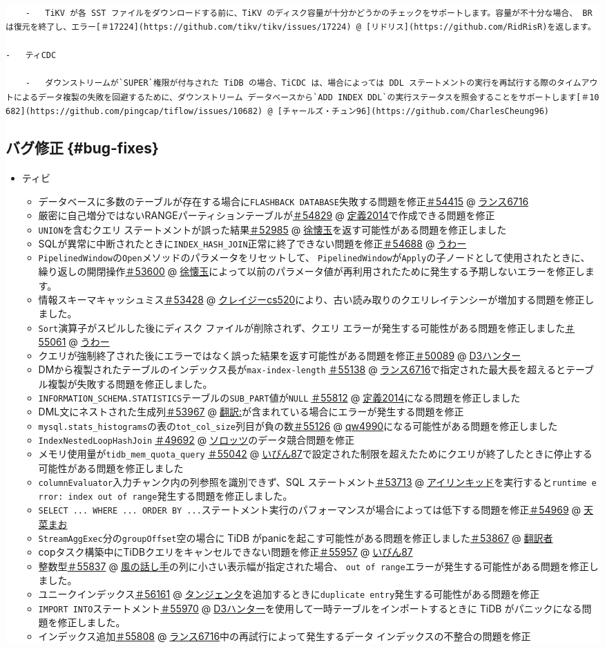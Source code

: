         -   TiKV が各 SST ファイルをダウンロードする前に、TiKV のディスク容量が十分かどうかのチェックをサポートします。容量が不十分な場合、 BR は復元を終了し、エラー[＃17224](https://github.com/tikv/tikv/issues/17224) @ [リドリス](https://github.com/RidRisR)を返します。

    -   ティCDC

        -   ダウンストリームが`SUPER`権限が付与された TiDB の場合、TiCDC は、場合によっては DDL ステートメントの実行を再試行する際のタイムアウトによるデータ複製の失敗を回避するために、ダウンストリーム データベースから`ADD INDEX DDL`の実行ステータスを照会することをサポートします[＃10682](https://github.com/pingcap/tiflow/issues/10682) @ [チャールズ・チュン96](https://github.com/CharlesCheung96)

## バグ修正 {#bug-fixes}

-   ティビ

    -   データベースに多数のテーブルが存在する場合に`FLASHBACK DATABASE`失敗する問題を修正[＃54415](https://github.com/pingcap/tidb/issues/54415) @ [ランス6716](https://github.com/lance6716)
    -   厳密に自己増分ではないRANGEパーティションテーブルが[＃54829](https://github.com/pingcap/tidb/issues/54829) @ [定義2014](https://github.com/Defined2014)で作成できる問題を修正
    -   `UNION`を含むクエリ ステートメントが誤った結果[＃52985](https://github.com/pingcap/tidb/issues/52985) @ [徐懐玉](https://github.com/XuHuaiyu)を返す可能性がある問題を修正しました
    -   SQLが異常に中断されたときに`INDEX_HASH_JOIN`正常に終了できない問題を修正[＃54688](https://github.com/pingcap/tidb/issues/54688) @ [うわー](https://github.com/wshwsh12)
    -   `PipelinedWindow`の`Open`メソッドのパラメータをリセットして、 `PipelinedWindow`が`Apply`の子ノードとして使用されたときに、繰り返しの開閉操作[＃53600](https://github.com/pingcap/tidb/issues/53600) @ [徐懐玉](https://github.com/XuHuaiyu)によって以前のパラメータ値が再利用されたために発生する予期しないエラーを修正します。
    -   情報スキーマキャッシュミス[＃53428](https://github.com/pingcap/tidb/issues/53428) @ [クレイジーcs520](https://github.com/crazycs520)により、古い読み取りのクエリレイテンシーが増加する問題を修正しました。
    -   `Sort`演算子がスピルした後にディスク ファイルが削除されず、クエリ エラーが発生する可能性がある問題を修正しました[＃55061](https://github.com/pingcap/tidb/issues/55061) @ [うわー](https://github.com/wshwsh12)
    -   クエリが強制終了された後にエラーではなく誤った結果を返す可能性がある問題を修正[＃50089](https://github.com/pingcap/tidb/issues/50089) @ [D3ハンター](https://github.com/D3Hunter)
    -   DMから複製されたテーブルのインデックス長が`max-index-length` [＃55138](https://github.com/pingcap/tidb/issues/55138) @ [ランス6716](https://github.com/lance6716)で指定された最大長を超えるとテーブル複製が失敗する問題を修正しました。
    -   `INFORMATION_SCHEMA.STATISTICS`テーブルの`SUB_PART`値が`NULL` [＃55812](https://github.com/pingcap/tidb/issues/55812) @ [定義2014](https://github.com/Defined2014)になる問題を修正しました
    -   DML文にネストされた生成列[＃53967](https://github.com/pingcap/tidb/issues/53967) @ [翻訳:](https://github.com/wjhuang2016)が含まれている場合にエラーが発生する問題を修正
    -   `mysql.stats_histograms`の表の`tot_col_size`列目が負の数[＃55126](https://github.com/pingcap/tidb/issues/55126) @ [qw4990](https://github.com/qw4990)になる可能性がある問題を修正しました
    -   `IndexNestedLoopHashJoin` [＃49692](https://github.com/pingcap/tidb/issues/49692) @ [ソロッツ](https://github.com/solotzg)のデータ競合問題を修正
    -   メモリ使用量が`tidb_mem_quota_query` [＃55042](https://github.com/pingcap/tidb/issues/55042) @ [いびん87](https://github.com/yibin87)で設定された制限を超えたためにクエリが終了したときに停止する可能性がある問題を修正しました
    -   `columnEvaluator`入力チャンク内の列参照を識別できず、SQL ステートメント[＃53713](https://github.com/pingcap/tidb/issues/53713) @ [アイリンキッド](https://github.com/AilinKid)を実行すると`runtime error: index out of range`発生する問題を修正しました。
    -   `SELECT ... WHERE ... ORDER BY ...`ステートメント実行のパフォーマンスが場合によっては低下する問題を修正[＃54969](https://github.com/pingcap/tidb/issues/54969) @ [天菜まお](https://github.com/tiancaiamao)
    -   `StreamAggExec`分の`groupOffset`空の場合に TiDB がpanicを起こす可能性がある問題を修正しました[＃53867](https://github.com/pingcap/tidb/issues/53867) @ [翻訳者](https://github.com/xzhangxian1008)
    -   copタスク構築中にTiDBクエリをキャンセルできない問題を修正[＃55957](https://github.com/pingcap/tidb/issues/55957) @ [いびん87](https://github.com/yibin87)
    -   整数型[＃55837](https://github.com/pingcap/tidb/issues/55837) @ [風の話し手](https://github.com/windtalker)の列に小さい表示幅が指定された場合、 `out of range`エラーが発生する可能性がある問題を修正しました。
    -   ユニークインデックス[＃56161](https://github.com/pingcap/tidb/issues/56161) @ [タンジェンタ](https://github.com/tangenta)を追加するときに`duplicate entry`発生する可能性がある問題を修正
    -   `IMPORT INTO`ステートメント[＃55970](https://github.com/pingcap/tidb/issues/55970) @ [D3ハンター](https://github.com/D3Hunter)を使用して一時テーブルをインポートするときに TiDB がパニックになる問題を修正しました。
    -   インデックス追加[＃55808](https://github.com/pingcap/tidb/issues/55808) @ [ランス6716](https://github.com/lance6716)中の再試行によって発生するデータ インデックスの不整合の問題を修正
